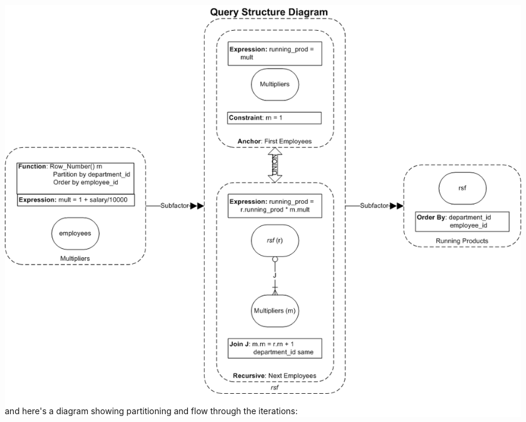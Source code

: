 <img src="/migrated_images/2020/02/RSF-QSD.png" alt="QSD" title="QSD" />

and here's a diagram showing partitioning and flow through the iterations:
